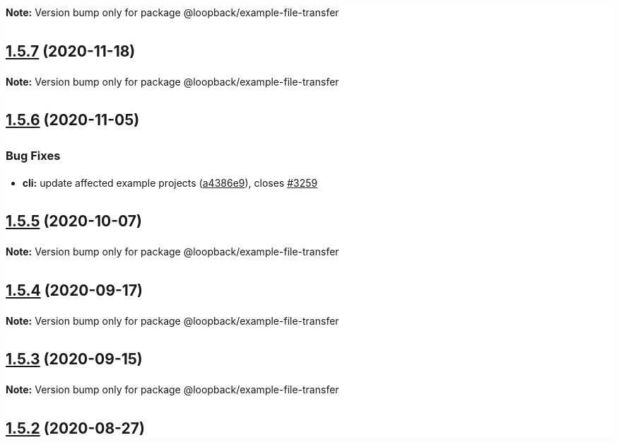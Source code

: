 **Note:** Version bump only for package @loopback/example-file-transfer





## [1.5.7](https://github.com/loopbackio/loopback-next/compare/@loopback/example-file-transfer@1.5.6...@loopback/example-file-transfer@1.5.7) (2020-11-18)

**Note:** Version bump only for package @loopback/example-file-transfer





## [1.5.6](https://github.com/loopbackio/loopback-next/compare/@loopback/example-file-transfer@1.5.5...@loopback/example-file-transfer@1.5.6) (2020-11-05)


### Bug Fixes

* **cli:** update affected example projects ([a4386e9](https://github.com/loopbackio/loopback-next/commit/a4386e921713739417de5d4795950209d2f14e22)), closes [#3259](https://github.com/loopbackio/loopback-next/issues/3259)





## [1.5.5](https://github.com/loopbackio/loopback-next/compare/@loopback/example-file-transfer@1.5.4...@loopback/example-file-transfer@1.5.5) (2020-10-07)

**Note:** Version bump only for package @loopback/example-file-transfer





## [1.5.4](https://github.com/loopbackio/loopback-next/compare/@loopback/example-file-transfer@1.5.3...@loopback/example-file-transfer@1.5.4) (2020-09-17)

**Note:** Version bump only for package @loopback/example-file-transfer





## [1.5.3](https://github.com/loopbackio/loopback-next/compare/@loopback/example-file-transfer@1.5.2...@loopback/example-file-transfer@1.5.3) (2020-09-15)

**Note:** Version bump only for package @loopback/example-file-transfer





## [1.5.2](https://github.com/loopbackio/loopback-next/compare/@loopback/example-file-transfer@1.5.1...@loopback/example-file-transfer@1.5.2) (2020-08-27)
